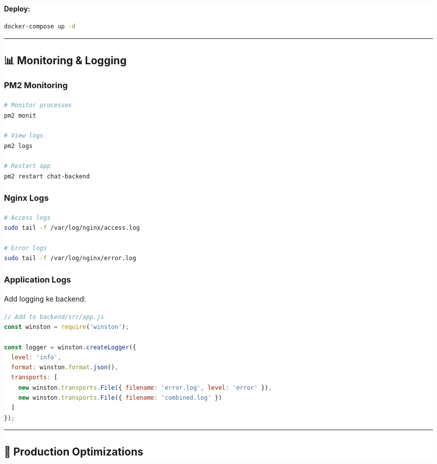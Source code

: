 **Deploy:**
```bash
docker-compose up -d
```

---

## 📊 Monitoring & Logging

### PM2 Monitoring

```bash
# Monitor processes
pm2 monit

# View logs
pm2 logs

# Restart app
pm2 restart chat-backend
```

### Nginx Logs

```bash
# Access logs
sudo tail -f /var/log/nginx/access.log

# Error logs
sudo tail -f /var/log/nginx/error.log
```

### Application Logs

Add logging ke backend:
```javascript
// Add to backend/src/app.js
const winston = require('winston');

const logger = winston.createLogger({
  level: 'info',
  format: winston.format.json(),
  transports: [
    new winston.transports.File({ filename: 'error.log', level: 'error' }),
    new winston.transports.File({ filename: 'combined.log' })
  ]
});
```

---

## 🔧 Production Optimizations
